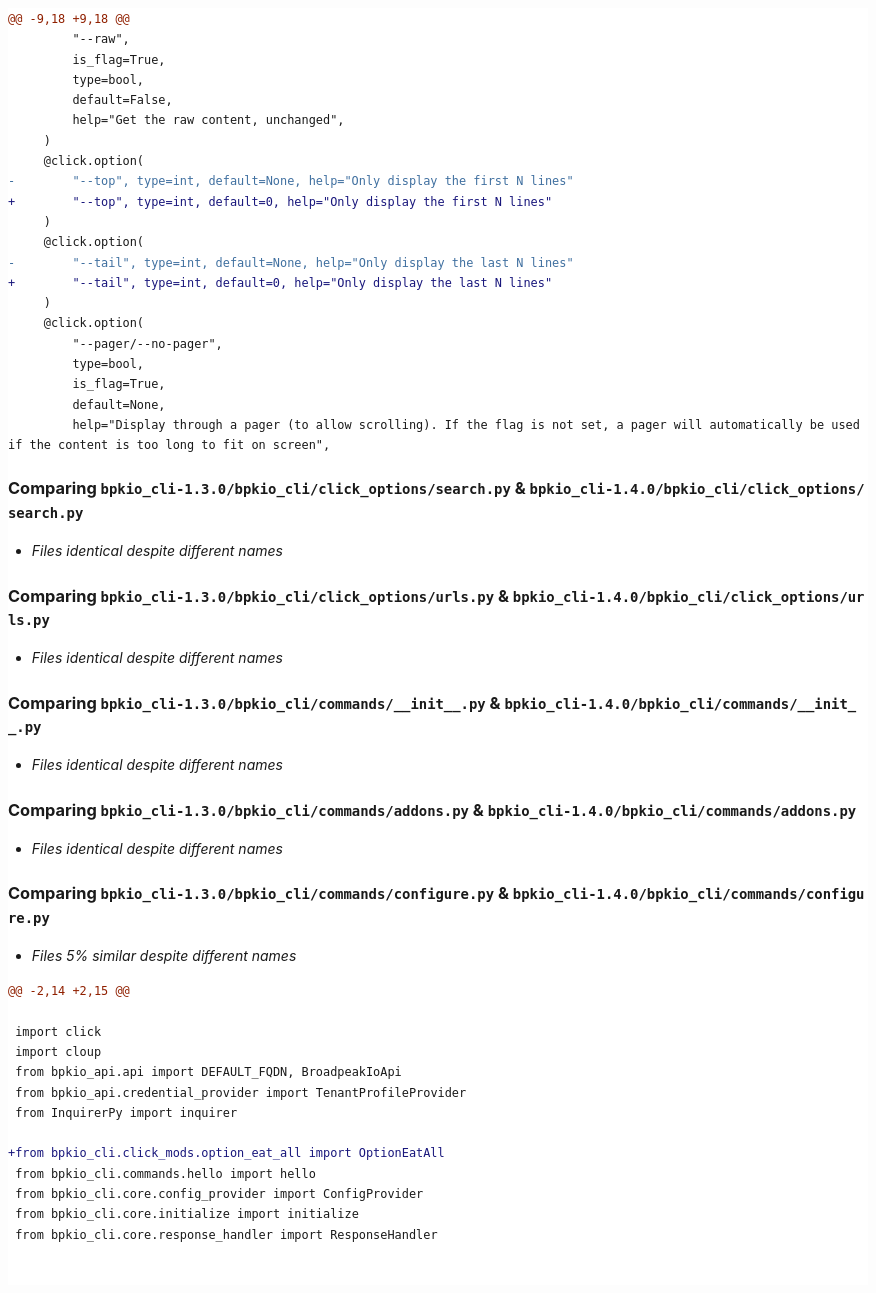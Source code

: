 ```diff
@@ -9,18 +9,18 @@
         "--raw",
         is_flag=True,
         type=bool,
         default=False,
         help="Get the raw content, unchanged",
     )
     @click.option(
-        "--top", type=int, default=None, help="Only display the first N lines"
+        "--top", type=int, default=0, help="Only display the first N lines"
     )
     @click.option(
-        "--tail", type=int, default=None, help="Only display the last N lines"
+        "--tail", type=int, default=0, help="Only display the last N lines"
     )
     @click.option(
         "--pager/--no-pager",
         type=bool,
         is_flag=True,
         default=None,
         help="Display through a pager (to allow scrolling). If the flag is not set, a pager will automatically be used if the content is too long to fit on screen",
```

### Comparing `bpkio_cli-1.3.0/bpkio_cli/click_options/search.py` & `bpkio_cli-1.4.0/bpkio_cli/click_options/search.py`

 * *Files identical despite different names*

### Comparing `bpkio_cli-1.3.0/bpkio_cli/click_options/urls.py` & `bpkio_cli-1.4.0/bpkio_cli/click_options/urls.py`

 * *Files identical despite different names*

### Comparing `bpkio_cli-1.3.0/bpkio_cli/commands/__init__.py` & `bpkio_cli-1.4.0/bpkio_cli/commands/__init__.py`

 * *Files identical despite different names*

### Comparing `bpkio_cli-1.3.0/bpkio_cli/commands/addons.py` & `bpkio_cli-1.4.0/bpkio_cli/commands/addons.py`

 * *Files identical despite different names*

### Comparing `bpkio_cli-1.3.0/bpkio_cli/commands/configure.py` & `bpkio_cli-1.4.0/bpkio_cli/commands/configure.py`

 * *Files 5% similar despite different names*

```diff
@@ -2,14 +2,15 @@
 
 import click
 import cloup
 from bpkio_api.api import DEFAULT_FQDN, BroadpeakIoApi
 from bpkio_api.credential_provider import TenantProfileProvider
 from InquirerPy import inquirer
 
+from bpkio_cli.click_mods.option_eat_all import OptionEatAll
 from bpkio_cli.commands.hello import hello
 from bpkio_cli.core.config_provider import ConfigProvider
 from bpkio_cli.core.initialize import initialize
 from bpkio_cli.core.response_handler import ResponseHandler
 
 
```
